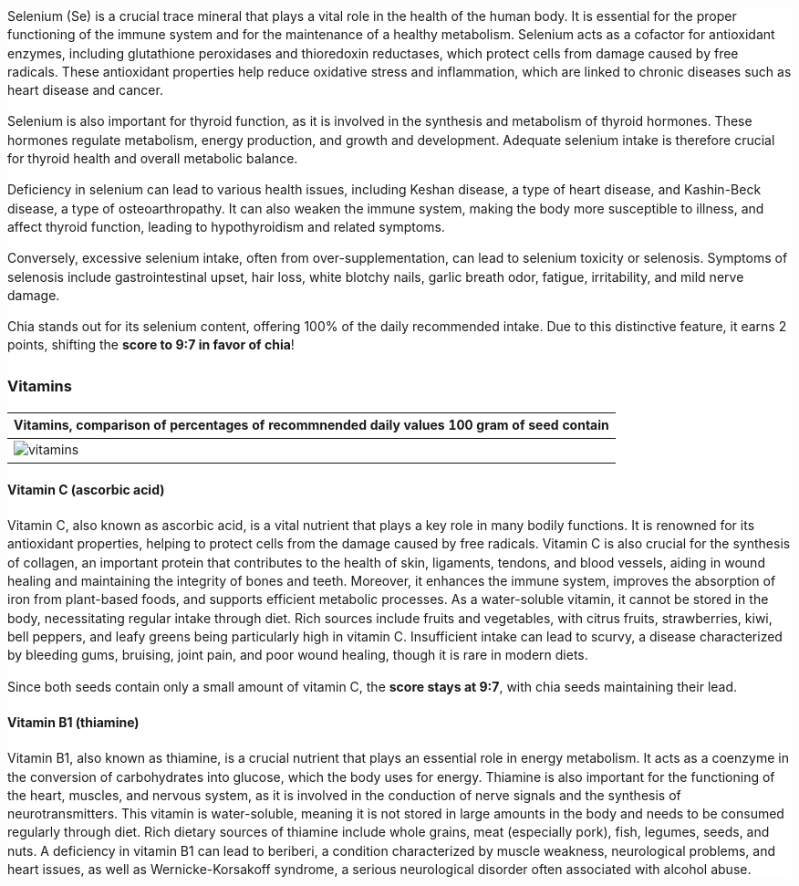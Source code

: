 Selenium (Se) is a crucial trace mineral that plays a vital role in the health of the human body. It is essential for the proper functioning of the immune system and for the maintenance of a healthy metabolism. Selenium acts as a cofactor for antioxidant enzymes, including glutathione peroxidases and thioredoxin reductases, which protect cells from damage caused by free radicals. These antioxidant properties help reduce oxidative stress and inflammation, which are linked to chronic diseases such as heart disease and cancer.

Selenium is also important for thyroid function, as it is involved in the synthesis and metabolism of thyroid hormones. These hormones regulate metabolism, energy production, and growth and development. Adequate selenium intake is therefore crucial for thyroid health and overall metabolic balance.

Deficiency in selenium can lead to various health issues, including Keshan disease, a type of heart disease, and Kashin-Beck disease, a type of osteoarthropathy. It can also weaken the immune system, making the body more susceptible to illness, and affect thyroid function, leading to hypothyroidism and related symptoms.

Conversely, excessive selenium intake, often from over-supplementation, can lead to selenium toxicity or selenosis. Symptoms of selenosis include gastrointestinal upset, hair loss, white blotchy nails, garlic breath odor, fatigue, irritability, and mild nerve damage.

Chia stands out for its selenium content, offering 100% of the daily recommended intake. Due to this distinctive feature, it earns 2 points, shifting the **score to 9:7 in favor of chia**!

### Vitamins

|Vitamins, comparison of percentages of recommnended daily values 100 gram of seed contain|
|---|
|![vitamins](/article/chia-seeds-v-flax-seeds-who-wins/vitamins.png)

#### Vitamin C (ascorbic acid)

Vitamin C, also known as ascorbic acid, is a vital nutrient that plays a key role in many bodily functions. It is renowned for its antioxidant properties, helping to protect cells from the damage caused by free radicals. Vitamin C is also crucial for the synthesis of collagen, an important protein that contributes to the health of skin, ligaments, tendons, and blood vessels, aiding in wound healing and maintaining the integrity of bones and teeth. Moreover, it enhances the immune system, improves the absorption of iron from plant-based foods, and supports efficient metabolic processes. As a water-soluble vitamin, it cannot be stored in the body, necessitating regular intake through diet. Rich sources include fruits and vegetables, with citrus fruits, strawberries, kiwi, bell peppers, and leafy greens being particularly high in vitamin C. Insufficient intake can lead to scurvy, a disease characterized by bleeding gums, bruising, joint pain, and poor wound healing, though it is rare in modern diets.

Since both seeds contain only a small amount of vitamin C, the **score stays at 9:7**, with chia seeds maintaining their lead.

#### Vitamin B1 (thiamine)

Vitamin B1, also known as thiamine, is a crucial nutrient that plays an essential role in energy metabolism. It acts as a coenzyme in the conversion of carbohydrates into glucose, which the body uses for energy. Thiamine is also important for the functioning of the heart, muscles, and nervous system, as it is involved in the conduction of nerve signals and the synthesis of neurotransmitters. This vitamin is water-soluble, meaning it is not stored in large amounts in the body and needs to be consumed regularly through diet. Rich dietary sources of thiamine include whole grains, meat (especially pork), fish, legumes, seeds, and nuts. A deficiency in vitamin B1 can lead to beriberi, a condition characterized by muscle weakness, neurological problems, and heart issues, as well as Wernicke-Korsakoff syndrome, a serious neurological disorder often associated with alcohol abuse.
